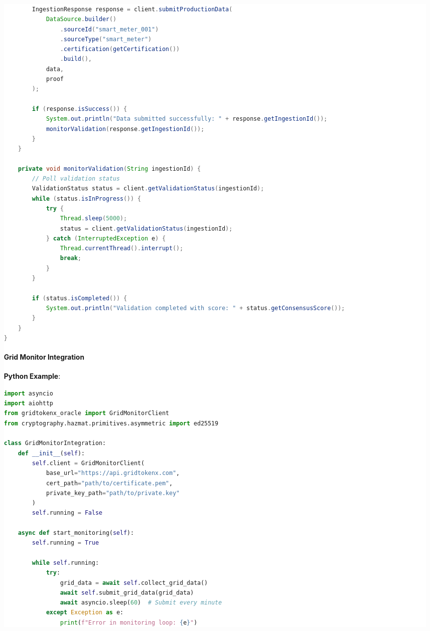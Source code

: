 ```java
        IngestionResponse response = client.submitProductionData(
            DataSource.builder()
                .sourceId("smart_meter_001")
                .sourceType("smart_meter")
                .certification(getCertification())
                .build(),
            data,
            proof
        );
        
        if (response.isSuccess()) {
            System.out.println("Data submitted successfully: " + response.getIngestionId());
            monitorValidation(response.getIngestionId());
        }
    }
    
    private void monitorValidation(String ingestionId) {
        // Poll validation status
        ValidationStatus status = client.getValidationStatus(ingestionId);
        while (status.isInProgress()) {
            try {
                Thread.sleep(5000);
                status = client.getValidationStatus(ingestionId);
            } catch (InterruptedException e) {
                Thread.currentThread().interrupt();
                break;
            }
        }
        
        if (status.isCompleted()) {
            System.out.println("Validation completed with score: " + status.getConsensusScore());
        }
    }
}
```

#### Grid Monitor Integration

**Python Example**:
```python
import asyncio
import aiohttp
from gridtokenx_oracle import GridMonitorClient
from cryptography.hazmat.primitives.asymmetric import ed25519

class GridMonitorIntegration:
    def __init__(self):
        self.client = GridMonitorClient(
            base_url="https://api.gridtokenx.com",
            cert_path="path/to/certificate.pem",
            private_key_path="path/to/private.key"
        )
        self.running = False
    
    async def start_monitoring(self):
        self.running = True
        
        while self.running:
            try:
                grid_data = await self.collect_grid_data()
                await self.submit_grid_data(grid_data)
                await asyncio.sleep(60)  # Submit every minute
            except Exception as e:
                print(f"Error in monitoring loop: {e}")
```